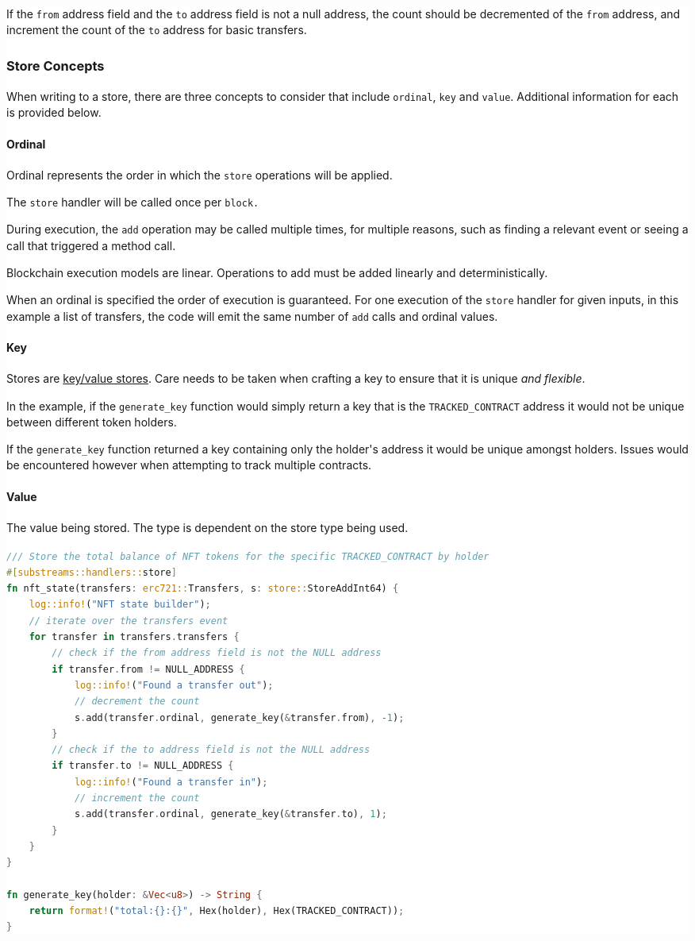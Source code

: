 If the `from` address field and the `to` address field is not a null address, the count should be decremented of the `from` address, and increment the count of the `to` address for basic transfers.

### Store Concepts

When writing to a store, there are three concepts to consider that include `ordinal`, `key` and `value`. Additional information for each is provided below.

#### Ordinal

Ordinal represents the order in which the `store` operations will be applied.&#x20;

The `store` handler will be called once per `block.`&#x20;

During execution, the `add` operation may be called multiple times, for multiple reasons, such as finding a relevant event or seeing a call that triggered a method call.&#x20;

Blockchain execution models are linear. Operations to add must be added linearly and deterministically.

When an ordinal is specified the order of execution is guaranteed. For one execution of the `store` handler for given inputs, in this example a list of transfers, the code will emit the same number of `add` calls and ordinal values.

#### Key

Stores are [key/value stores](https://en.wikipedia.org/wiki/Key%E2%80%93value\_database). Care needs to be taken when crafting a key to ensure that it is unique _and flexible_.&#x20;

In the example, if the `generate_key` function would simply return a key that is the `TRACKED_CONTRACT` address it would not be unique between different token holders.&#x20;

If the `generate_key` function returned a key containing only the holder's address it would be unique amongst holders. Issues would be encountered however when attempting to track multiple contracts.

#### Value

The value being stored. The type is dependent on the store type being used.

```rust
/// Store the total balance of NFT tokens for the specific TRACKED_CONTRACT by holder
#[substreams::handlers::store]
fn nft_state(transfers: erc721::Transfers, s: store::StoreAddInt64) {
    log::info!("NFT state builder");
    // iterate over the transfers event
    for transfer in transfers.transfers {
        // check if the from address field is not the NULL address
        if transfer.from != NULL_ADDRESS {
            log::info!("Found a transfer out");
            // decrement the count
            s.add(transfer.ordinal, generate_key(&transfer.from), -1);
        }
        // check if the to address field is not the NULL address
        if transfer.to != NULL_ADDRESS {
            log::info!("Found a transfer in");
            // increment the count
            s.add(transfer.ordinal, generate_key(&transfer.to), 1);
        }
    }
}

fn generate_key(holder: &Vec<u8>) -> String {
    return format!("total:{}:{}", Hex(holder), Hex(TRACKED_CONTRACT));
}
```
